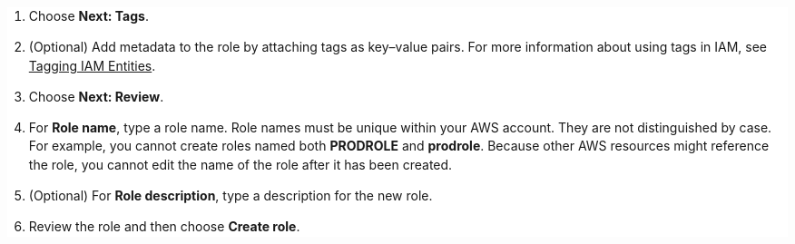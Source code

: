 1. Choose **Next: Tags**\.

1. \(Optional\) Add metadata to the role by attaching tags as key–value pairs\. For more information about using tags in IAM, see [Tagging IAM Entities](id_tags.md)\.

1. Choose **Next: Review**\. 

1. For **Role name**, type a role name\. Role names must be unique within your AWS account\. They are not distinguished by case\. For example, you cannot create roles named both **PRODROLE** and **prodrole**\. Because other AWS resources might reference the role, you cannot edit the name of the role after it has been created\.

1. \(Optional\) For **Role description**, type a description for the new role\.

1. Review the role and then choose **Create role**\.